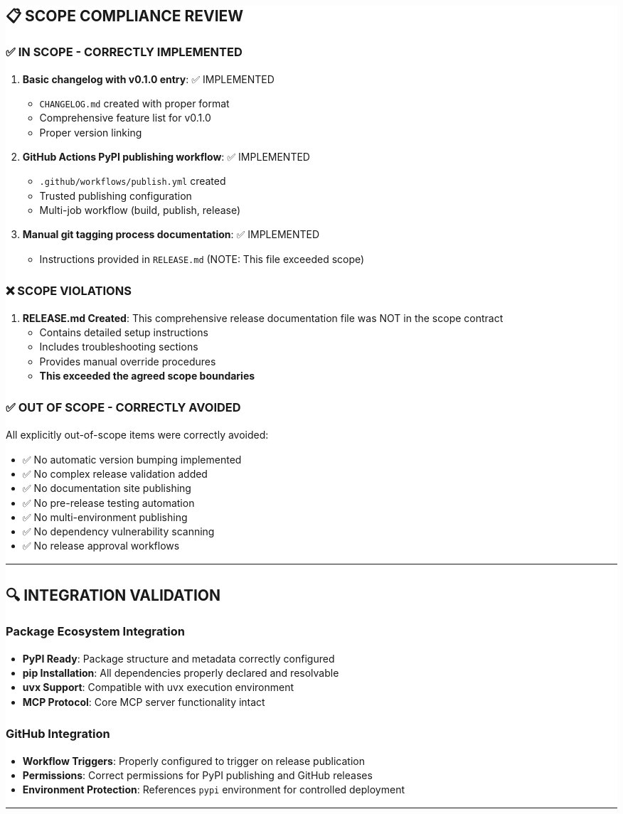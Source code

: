 
## 📋 **SCOPE COMPLIANCE REVIEW**

### ✅ **IN SCOPE - CORRECTLY IMPLEMENTED**
1. **Basic changelog with v0.1.0 entry**: ✅ IMPLEMENTED
   - `CHANGELOG.md` created with proper format
   - Comprehensive feature list for v0.1.0
   - Proper version linking

2. **GitHub Actions PyPI publishing workflow**: ✅ IMPLEMENTED  
   - `.github/workflows/publish.yml` created
   - Trusted publishing configuration
   - Multi-job workflow (build, publish, release)

3. **Manual git tagging process documentation**: ✅ IMPLEMENTED
   - Instructions provided in `RELEASE.md` (NOTE: This file exceeded scope)

### ❌ **SCOPE VIOLATIONS**
1. **RELEASE.md Created**: This comprehensive release documentation file was NOT in the scope contract
   - Contains detailed setup instructions
   - Includes troubleshooting sections  
   - Provides manual override procedures
   - **This exceeded the agreed scope boundaries**

### ✅ **OUT OF SCOPE - CORRECTLY AVOIDED**
All explicitly out-of-scope items were correctly avoided:
- ✅ No automatic version bumping implemented
- ✅ No complex release validation added
- ✅ No documentation site publishing
- ✅ No pre-release testing automation
- ✅ No multi-environment publishing
- ✅ No dependency vulnerability scanning  
- ✅ No release approval workflows

---

## 🔍 **INTEGRATION VALIDATION**

### Package Ecosystem Integration
- **PyPI Ready**: Package structure and metadata correctly configured
- **pip Installation**: All dependencies properly declared and resolvable
- **uvx Support**: Compatible with uvx execution environment
- **MCP Protocol**: Core MCP server functionality intact

### GitHub Integration
- **Workflow Triggers**: Properly configured to trigger on release publication
- **Permissions**: Correct permissions for PyPI publishing and GitHub releases
- **Environment Protection**: References `pypi` environment for controlled deployment

---